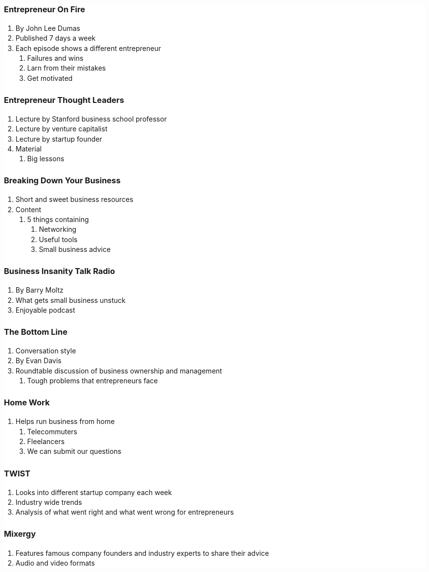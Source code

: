 ### Entrepreneur On Fire ###
1. By John Lee Dumas
2. Published 7 days a week
3. Each episode shows a different entrepreneur
	1. Failures and wins
	2. Larn from their mistakes
	3. Get motivated

### Entrepreneur Thought Leaders ###
1. Lecture by Stanford business school professor
2. Lecture by venture capitalist
3. Lecture by startup founder
4. Material
	1. Big lessons

### Breaking Down Your Business ###
1. Short and sweet business resources
2. Content
	1. 5 things containing
		1. Networking
		2. Useful tools
		3. Small business advice

### Business Insanity Talk Radio ###
1. By Barry Moltz
2. What gets small business unstuck
3. Enjoyable podcast

### The Bottom Line ###
1. Conversation style
2. By Evan Davis
3. Roundtable discussion of business ownership and management
	1. Tough problems that entrepreneurs face

### Home Work ###
1. Helps run business from home
	1. Telecommuters
	2. Fleelancers
	3. We can submit our questions

### TWIST ###
1. Looks into different startup company each week
2. Industry wide trends
3. Analysis of what went right and what went wrong for entrepreneurs

### Mixergy ###
1. Features famous company founders and industry experts to share their advice
2. Audio and video formats
